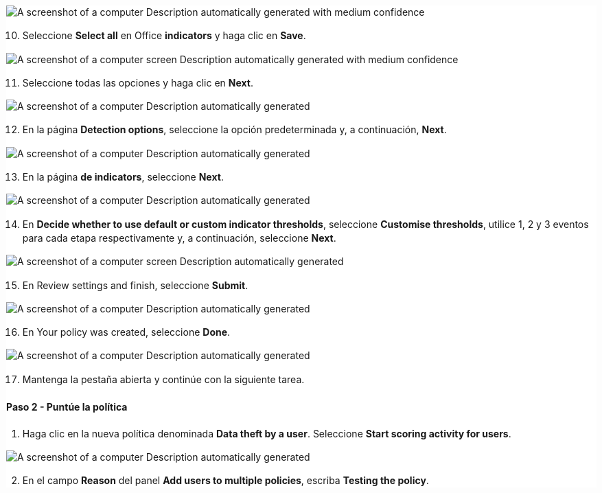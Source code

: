 ![A screenshot of a computer Description automatically generated with
medium confidence](./media/image75.png)

10. Seleccione **Select all** en Office **indicators** y haga clic en
    **Save**.

![A screenshot of a computer screen Description automatically generated
with medium confidence](./media/image76.png)

11. Seleccione todas las opciones y haga clic en **Next**.

![A screenshot of a computer Description automatically
generated](./media/image77.png)

12. En la página **Detection options**, seleccione la opción
    predeterminada y, a continuación, **Next**.

![A screenshot of a computer Description automatically
generated](./media/image78.png)

13. En la página **de indicators**, seleccione **Next**.

![A screenshot of a computer Description automatically
generated](./media/image60.png)

14. En **Decide whether to use default or custom indicator thresholds**,
    seleccione **Customise thresholds**, utilice 1, 2 y 3 eventos para
    cada etapa respectivamente y, a continuación, seleccione **Next**.

![A screenshot of a computer screen Description automatically
generated](./media/image79.png)

15. En Review settings and finish, seleccione **Submit**.

![A screenshot of a computer Description automatically
generated](./media/image80.png)

16. En Your policy was created, seleccione **Done**.

![A screenshot of a computer Description automatically
generated](./media/image81.png)

17. Mantenga la pestaña abierta y continúe con la siguiente tarea.

#### Paso 2 - Puntúe la política 

1.  Haga clic en la nueva política denominada **Data theft by a user**.
    Seleccione **Start scoring activity for users**.

![A screenshot of a computer Description automatically
generated](./media/image82.png)

2.  En el campo **Reason** del panel **Add users to multiple policies**,
    escriba **Testing the policy**.
